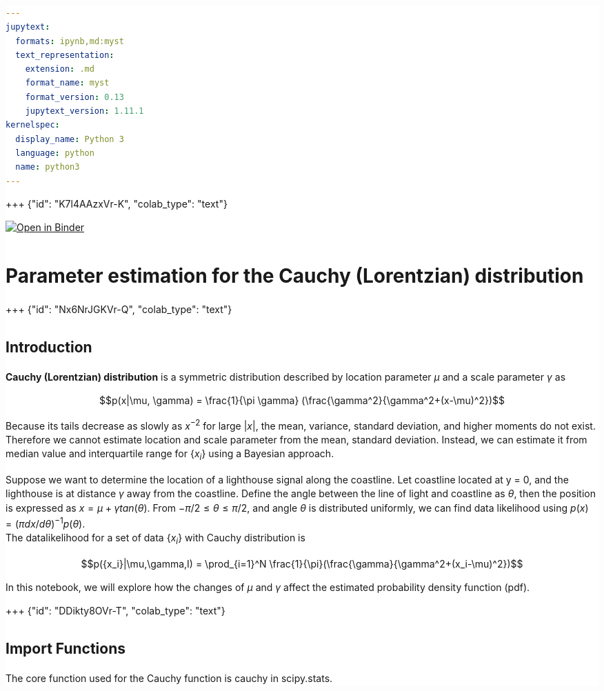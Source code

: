 ```yaml
---
jupytext:
  formats: ipynb,md:myst
  text_representation:
    extension: .md
    format_name: myst
    format_version: 0.13
    jupytext_version: 1.11.1
kernelspec:
  display_name: Python 3
  language: python
  name: python3
---
```


+++ {"id": "K7l4AAzxVr-K", "colab_type": "text"}

[![Open in Binder](https://mybinder.org/badge_logo.svg)](https://mybinder.org/v2/gh/astroML/astroML-notebooks/main?filepath=chapter5/astroml_chapter5_Parameter_Estimation_for_Cauchy_Distribution.ipynb)


# Parameter estimation for the Cauchy (Lorentzian) distribution

+++ {"id": "Nx6NrJGKVr-Q", "colab_type": "text"}

## Introduction
**Cauchy (Lorentzian) distribution** is a symmetric distribution described by location parameter $\mu$ and a scale parameter $\gamma$ as 

$$p(x|\mu, \gamma) = \frac{1}{\pi \gamma} (\frac{\gamma^2}{\gamma^2+(x-\mu)^2})$$  

Because its tails decrease as slowly as $x^{-2}$ for large $|x|$, the mean, variance, standard deviation, and higher moments do not exist. Therefore we cannot estimate location and scale parameter from the mean, standard deviation. Instead, we can estimate it from median value and interquartile range for {$x_i$} using a Bayesian approach.  
  
Suppose we want to determine the location of a lighthouse signal along the coastline. Let coastline located at y = 0, and the lighthouse is at distance $\gamma$ away from the coastline. Define the angle between the line of light and coastline as $\theta$, then the position is expressed as $x = \mu + \gamma tan(\theta)$. From $-\pi/2 \leq \theta \leq \pi/2$, and angle $\theta$ is distributed uniformly, we can find data likelihood using $p(x) = (\pi dx/d\theta)^{-1}p(\theta)$.  
The datalikelihood for a set of data {$x_i$} with Cauchy distribution is

$$p({x_i}|\mu,\gamma,I) = \prod_{i=1}^N \frac{1}{\pi}(\frac{\gamma}{\gamma^2+(x_i-\mu)^2})$$  
  
In this notebook, we will explore how the changes of $\mu$ and $\gamma$ affect the estimated probability density function (pdf).

+++ {"id": "DDikty8OVr-T", "colab_type": "text"}

## Import Functions
The core function used for the Cauchy function is cauchy in scipy.stats.
